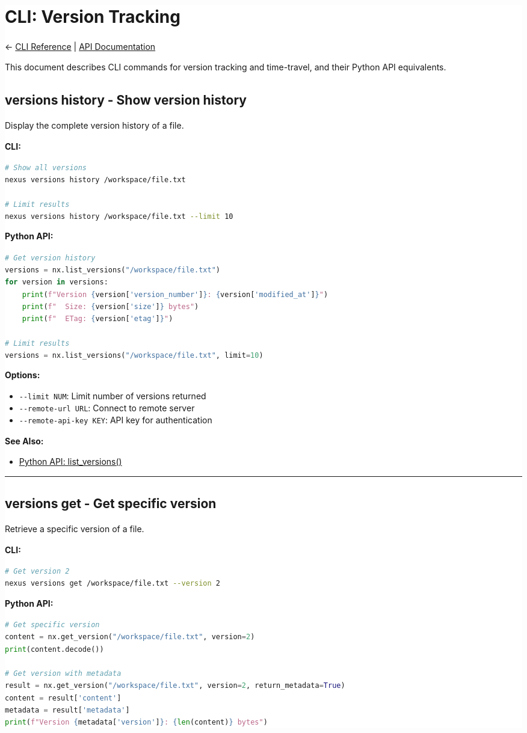 # CLI: Version Tracking

← [CLI Reference](index.md) | [API Documentation](../README.md)

This document describes CLI commands for version tracking and time-travel, and their Python API equivalents.

## versions history - Show version history

Display the complete version history of a file.

**CLI:**
```bash
# Show all versions
nexus versions history /workspace/file.txt

# Limit results
nexus versions history /workspace/file.txt --limit 10
```

**Python API:**
```python
# Get version history
versions = nx.list_versions("/workspace/file.txt")
for version in versions:
    print(f"Version {version['version_number']}: {version['modified_at']}")
    print(f"  Size: {version['size']} bytes")
    print(f"  ETag: {version['etag']}")

# Limit results
versions = nx.list_versions("/workspace/file.txt", limit=10)
```

**Options:**
- `--limit NUM`: Limit number of versions returned
- `--remote-url URL`: Connect to remote server
- `--remote-api-key KEY`: API key for authentication

**See Also:**
- [Python API: list_versions()](../versioning.md#list_versions)

---

## versions get - Get specific version

Retrieve a specific version of a file.

**CLI:**
```bash
# Get version 2
nexus versions get /workspace/file.txt --version 2
```

**Python API:**
```python
# Get specific version
content = nx.get_version("/workspace/file.txt", version=2)
print(content.decode())

# Get version with metadata
result = nx.get_version("/workspace/file.txt", version=2, return_metadata=True)
content = result['content']
metadata = result['metadata']
print(f"Version {metadata['version']}: {len(content)} bytes")
```
